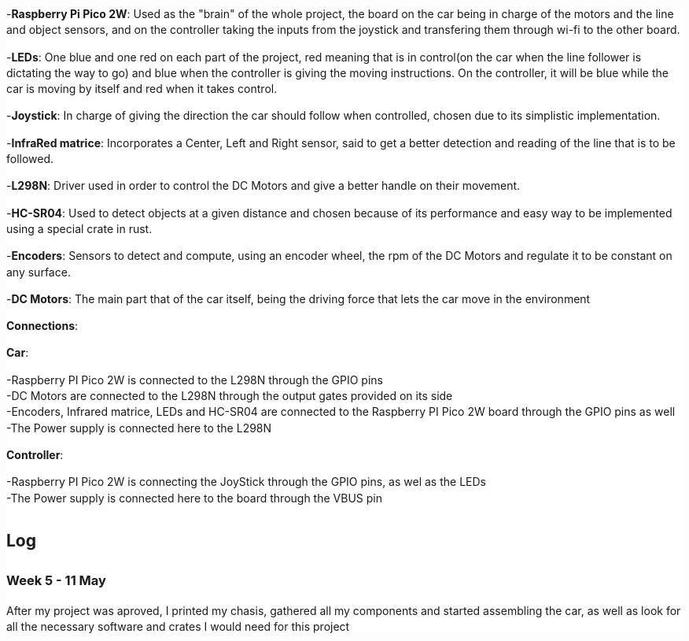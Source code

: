 -**Raspberry Pi Pico 2W**: Used as the "brain" of the whole project, the board on the car being in charge of the motors and the line and object sensors, and on the controller taking the inputs from the joystick and transfering them through wi-fi to the other board.

-**LEDs**: One blue and one red on each part of the project, red meaning that is in control(on the car when the line follower is dictating the way to go) and blue when the controller is giving the moving instructions. On the controller, it will be blue while the car is moving by itself and red when it takes control.

-**Joystick**: In charge of giving the direction the car should follow when controlled, chosen due to its simplistic implementation.

-**InfraRed matrice**: Incorporates a Center, Left and Right sensor, said to get a better detection and reading of the line that is to be followed.

-**L298N**: Driver used in order to control the DC Motors and give a better handle on their movement.

-**HC-SR04**: Used to detect objects at a given distance and chosen because of its performance and easy way to be implemented using a special crate in rust.

-**Encoders**: Sensors to detect and compute, using an encoder wheel, the rpm of the DC Motors and regulate it to be constant on any surface.

-**DC Motors**: The main part that of the car itself, being the driving force that lets the car move in the environment

**Connections**:

**Car**:

-Raspberry PI Pico 2W is connected to the L298N through the GPIO pins\
-DC Motors are connected to the L298N through the output gates provided on its side\
-Encoders, Infrared matrice, LEDs and HC-SR04 are connected to the Raspberry PI Pico 2W board through the GPIO pins as well\
-The Power supply is connected here to the L298N

**Controller**:

-Raspberry PI Pico 2W is connecting the JoyStick through the GPIO pins, as wel as the LEDs\
-The Power supply is connected here to the board through the VBUS pin

## Log
### Week 5 - 11 May
After my project was aproved, I printed my chasis, gathered all my components and started assembling the car, as well as look for all the necessary software and crates I would need for this project

